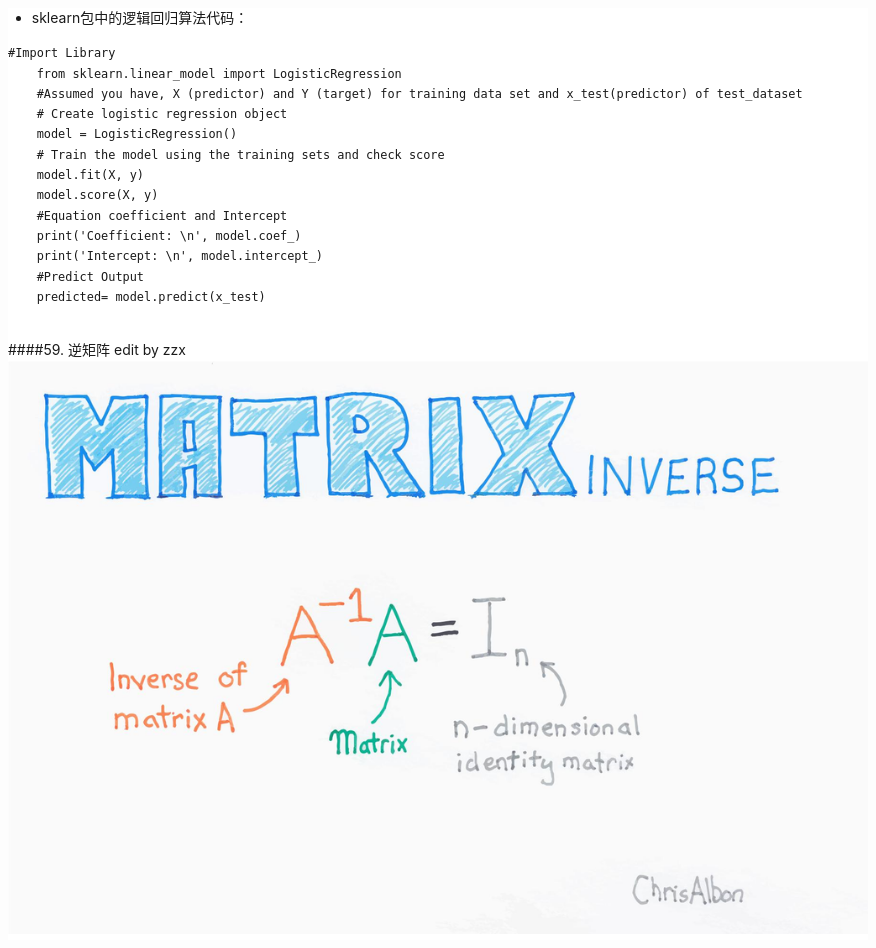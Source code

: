 - sklearn包中的逻辑回归算法代码：


```
#Import Library
    from sklearn.linear_model import LogisticRegression
    #Assumed you have, X (predictor) and Y (target) for training data set and x_test(predictor) of test_dataset
    # Create logistic regression object
    model = LogisticRegression()
    # Train the model using the training sets and check score
    model.fit(X, y)
    model.score(X, y)
    #Equation coefficient and Intercept
    print('Coefficient: \n', model.coef_)
    print('Intercept: \n', model.intercept_)
    #Predict Output
    predicted= model.predict(x_test)


```

####59. 逆矩阵
edit by zzx
![59](https://github.com/6studentsfromsspku/sspku-300-concepts/blob/master/%E5%8D%A1%E7%89%87%E9%9B%86%E5%90%88/%E5%8D%A1%E7%89%87-59.jpg?raw=true)
